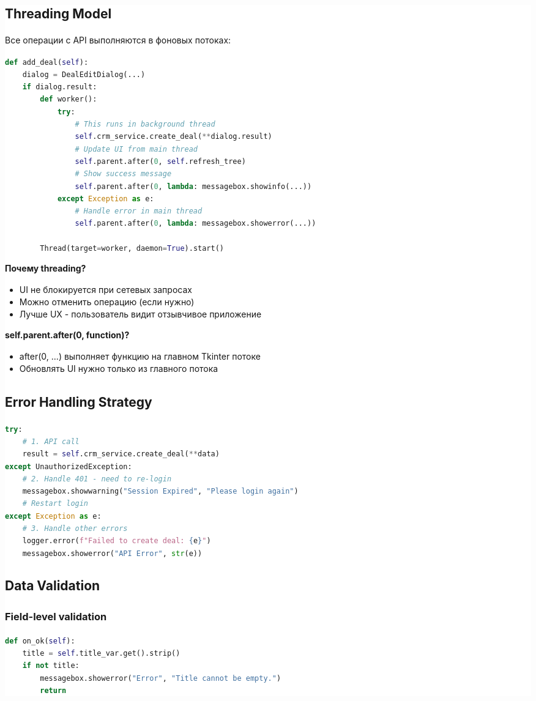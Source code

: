 ## Threading Model

Все операции с API выполняются в фоновых потоках:

```python
def add_deal(self):
    dialog = DealEditDialog(...)
    if dialog.result:
        def worker():
            try:
                # This runs in background thread
                self.crm_service.create_deal(**dialog.result)
                # Update UI from main thread
                self.parent.after(0, self.refresh_tree)
                # Show success message
                self.parent.after(0, lambda: messagebox.showinfo(...))
            except Exception as e:
                # Handle error in main thread
                self.parent.after(0, lambda: messagebox.showerror(...))

        Thread(target=worker, daemon=True).start()
```

**Почему threading?**
- UI не блокируется при сетевых запросах
- Можно отменить операцию (если нужно)
- Лучше UX - пользователь видит отзывчивое приложение

**self.parent.after(0, function)?**
- after(0, ...) выполняет функцию на главном Tkinter потоке
- Обновлять UI нужно только из главного потока

## Error Handling Strategy

```python
try:
    # 1. API call
    result = self.crm_service.create_deal(**data)
except UnauthorizedException:
    # 2. Handle 401 - need to re-login
    messagebox.showwarning("Session Expired", "Please login again")
    # Restart login
except Exception as e:
    # 3. Handle other errors
    logger.error(f"Failed to create deal: {e}")
    messagebox.showerror("API Error", str(e))
```

## Data Validation

### Field-level validation
```python
def on_ok(self):
    title = self.title_var.get().strip()
    if not title:
        messagebox.showerror("Error", "Title cannot be empty.")
        return
```
